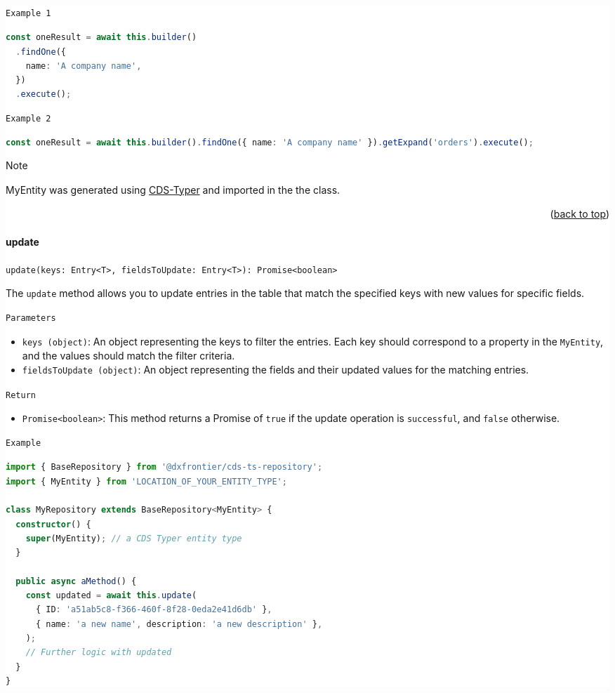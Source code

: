 `Example 1`

```ts
const oneResult = await this.builder()
  .findOne({
    name: 'A company name',
  })
  .execute();
```

`Example 2`

```ts
const oneResult = await this.builder().findOne({ name: 'A company name' }).getExpand('orders').execute();
```

> [!NOTE]
> MyEntity was generated using [CDS-Typer](#generate-cds-typed-entities) and imported in the the class.

<p align="right">(<a href="#table-of-contents">back to top</a>)</p>

#### update

`update(keys: Entry<T>, fieldsToUpdate: Entry<T>): Promise<boolean>`

The `update` method allows you to update entries in the table that match the specified keys with new values for specific fields.

`Parameters`

- `keys (object)`: An object representing the keys to filter the entries. Each key should correspond to a property in the `MyEntity`, and the values should match the filter criteria.
- `fieldsToUpdate (object)`: An object representing the fields and their updated values for the matching entries.

`Return`

- `Promise<boolean>`: This method returns a Promise of `true` if the update operation is `successful`, and `false` otherwise.

`Example`

```ts
import { BaseRepository } from '@dxfrontier/cds-ts-repository';
import { MyEntity } from 'LOCATION_OF_YOUR_ENTITY_TYPE';

class MyRepository extends BaseRepository<MyEntity> {
  constructor() {
    super(MyEntity); // a CDS Typer entity type
  }

  public async aMethod() {
    const updated = await this.update(
      { ID: 'a51ab5c8-f366-460f-8f28-0eda2e41d6db' },
      { name: 'a new name', description: 'a new description' },
    );
    // Further logic with updated
  }
}
```
